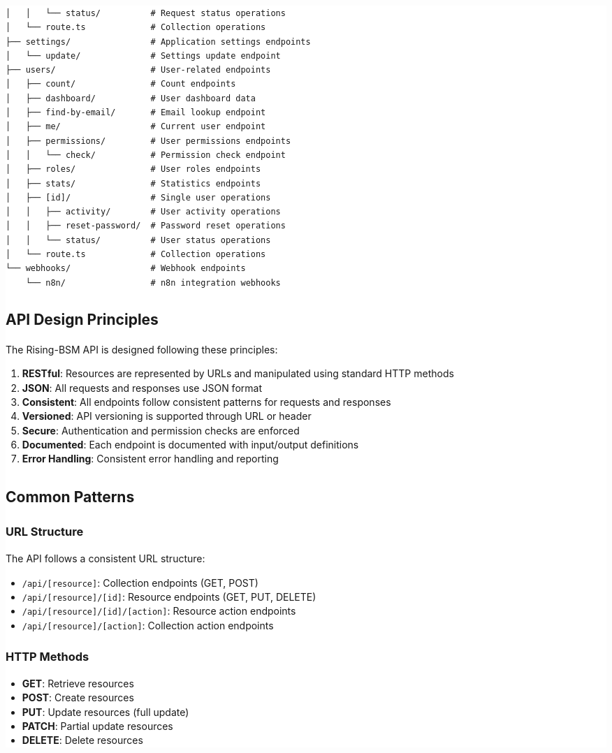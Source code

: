 ```
│   │   └── status/          # Request status operations
│   └── route.ts             # Collection operations
├── settings/                # Application settings endpoints
│   └── update/              # Settings update endpoint
├── users/                   # User-related endpoints
│   ├── count/               # Count endpoints
│   ├── dashboard/           # User dashboard data
│   ├── find-by-email/       # Email lookup endpoint
│   ├── me/                  # Current user endpoint
│   ├── permissions/         # User permissions endpoints
│   │   └── check/           # Permission check endpoint
│   ├── roles/               # User roles endpoints
│   ├── stats/               # Statistics endpoints
│   ├── [id]/                # Single user operations
│   │   ├── activity/        # User activity operations
│   │   ├── reset-password/  # Password reset operations
│   │   └── status/          # User status operations
│   └── route.ts             # Collection operations
└── webhooks/                # Webhook endpoints
    └── n8n/                 # n8n integration webhooks
```

## API Design Principles

The Rising-BSM API is designed following these principles:

1. **RESTful**: Resources are represented by URLs and manipulated using standard HTTP methods
2. **JSON**: All requests and responses use JSON format
3. **Consistent**: All endpoints follow consistent patterns for requests and responses
4. **Versioned**: API versioning is supported through URL or header
5. **Secure**: Authentication and permission checks are enforced
6. **Documented**: Each endpoint is documented with input/output definitions
7. **Error Handling**: Consistent error handling and reporting

## Common Patterns

### URL Structure

The API follows a consistent URL structure:

- `/api/[resource]`: Collection endpoints (GET, POST)
- `/api/[resource]/[id]`: Resource endpoints (GET, PUT, DELETE)
- `/api/[resource]/[id]/[action]`: Resource action endpoints
- `/api/[resource]/[action]`: Collection action endpoints

### HTTP Methods

- **GET**: Retrieve resources
- **POST**: Create resources
- **PUT**: Update resources (full update)
- **PATCH**: Partial update resources
- **DELETE**: Delete resources
